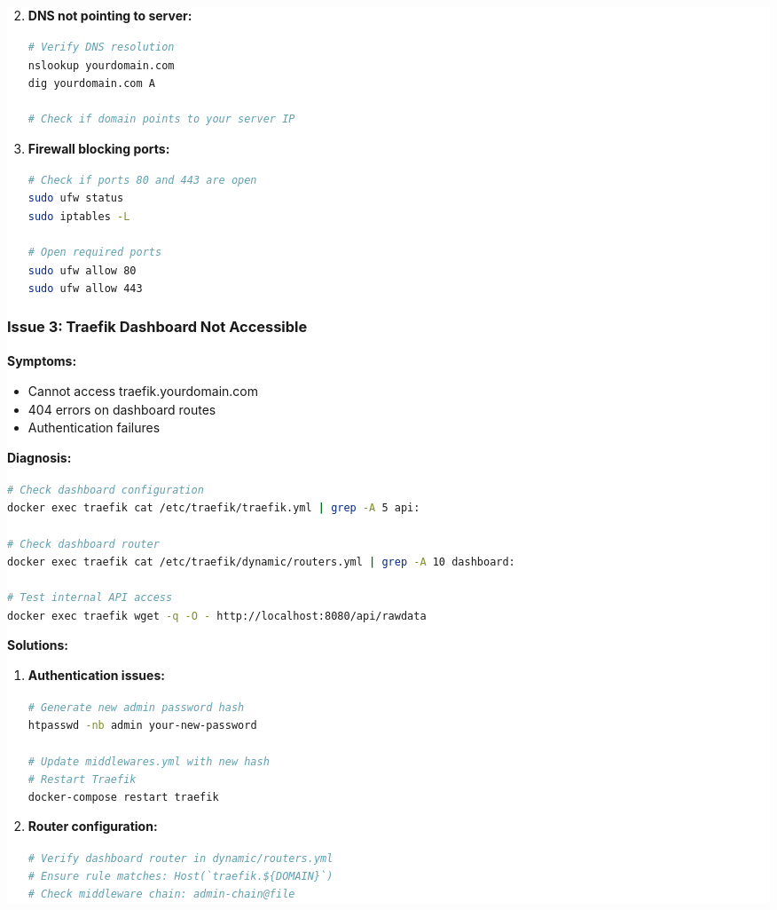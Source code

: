 2. **DNS not pointing to server:**
   ```bash
   # Verify DNS resolution
   nslookup yourdomain.com
   dig yourdomain.com A
   
   # Check if domain points to your server IP
   ```

3. **Firewall blocking ports:**
   ```bash
   # Check if ports 80 and 443 are open
   sudo ufw status
   sudo iptables -L
   
   # Open required ports
   sudo ufw allow 80
   sudo ufw allow 443
   ```

### Issue 3: Traefik Dashboard Not Accessible

**Symptoms:**
- Cannot access traefik.yourdomain.com
- 404 errors on dashboard routes
- Authentication failures

**Diagnosis:**
```bash
# Check dashboard configuration
docker exec traefik cat /etc/traefik/traefik.yml | grep -A 5 api:

# Check dashboard router
docker exec traefik cat /etc/traefik/dynamic/routers.yml | grep -A 10 dashboard:

# Test internal API access
docker exec traefik wget -q -O - http://localhost:8080/api/rawdata
```

**Solutions:**
1. **Authentication issues:**
   ```bash
   # Generate new admin password hash
   htpasswd -nb admin your-new-password
   
   # Update middlewares.yml with new hash
   # Restart Traefik
   docker-compose restart traefik
   ```

2. **Router configuration:**
   ```bash
   # Verify dashboard router in dynamic/routers.yml
   # Ensure rule matches: Host(`traefik.${DOMAIN}`)
   # Check middleware chain: admin-chain@file
   ```
